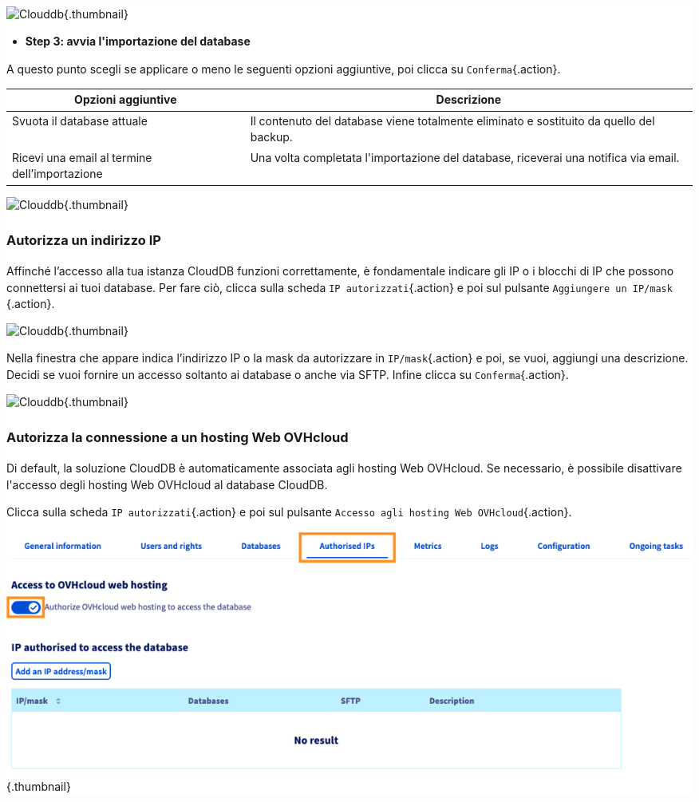 ![Clouddb](images/clouddb-add-import-step2.png){.thumbnail}

- **Step 3: avvia l'importazione del database**

A questo punto scegli se applicare o meno le seguenti opzioni aggiuntive, poi clicca su `Conferma`{.action}.

|Opzioni aggiuntive|Descrizione|
|---|---|
|Svuota il database attuale|Il contenuto del database viene totalmente eliminato e sostituito da quello del backup.|
|Ricevi una email al termine dell’importazione|Una volta completata l'importazione del database, riceverai una notifica via email.|

![Clouddb](images/clouddb-add-import-step3.png){.thumbnail} 

### Autorizza un indirizzo IP

Affinché l’accesso alla tua istanza CloudDB funzioni correttamente, è fondamentale indicare gli IP o i blocchi di IP che possono connettersi ai tuoi database. Per fare ciò, clicca sulla scheda `IP autorizzati`{.action} e poi sul pulsante `Aggiungere un IP/mask`{.action}.

![Clouddb](clouddb-add-ip-2022.png){.thumbnail}

Nella finestra che appare indica l’indirizzo IP o la mask da autorizzare in `IP/mask`{.action} e poi, se vuoi, aggiungi una descrizione. Decidi se vuoi fornire un accesso soltanto ai database o anche via SFTP. Infine clicca su `Conferma`{.action}.

![Clouddb](images/clouddb-add-ip-step2.png){.thumbnail}

### Autorizza la connessione a un hosting Web OVHcloud <a name="trustip"></a>

Di default, la soluzione CloudDB è automaticamente associata agli hosting Web OVHcloud. Se necessario, è possibile disattivare l'accesso degli hosting Web OVHcloud al database CloudDB.

Clicca sulla scheda `IP autorizzati`{.action} e poi sul pulsante `Accesso agli hosting Web OVHcloud`{.action}.

![clouddb](images/clouddb-add-ip-step3-2022.png){.thumbnail}
